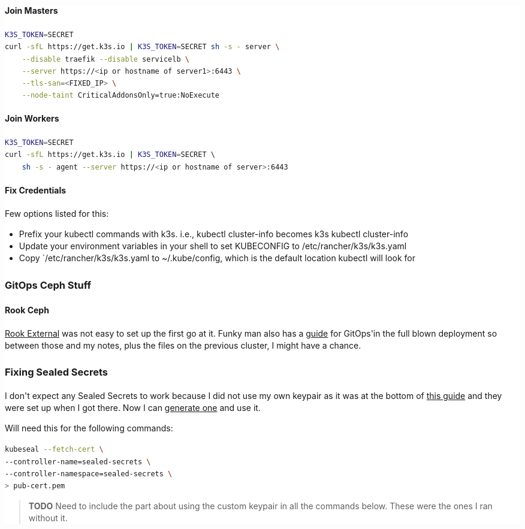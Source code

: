 #### Join Masters

```bash
K3S_TOKEN=SECRET
curl -sfL https://get.k3s.io | K3S_TOKEN=SECRET sh -s - server \
    --disable traefik --disable servicelb \
    --server https://<ip or hostname of server1>:6443 \
    --tls-san=<FIXED_IP> \
    --node-taint CriticalAddonsOnly=true:NoExecute
```
#### Join Workers

```bash
K3S_TOKEN=SECRET
curl -sfL https://get.k3s.io | K3S_TOKEN=SECRET \ 
    sh -s - agent --server https://<ip or hostname of server>:6443
```

#### Fix Credentials

Few options listed for this:

- Prefix your kubectl commands with k3s. i.e., kubectl cluster-info becomes k3s kubectl cluster-info
- Update your environment variables in your shell to set KUBECONFIG to /etc/rancher/k3s/k3s.yaml
- Copy `/etc/rancher/k3s/k3s.yaml to ~/.kube/config, which is the default location kubectl will look for

### GitOps Ceph Stuff

#### Rook Ceph

[Rook External](https://rook.io/docs/rook/v1.12/CRDs/Cluster/external-cluster/) was not easy to set up the first go at it. Funky man also has a [guide](https://geek-cookbook.funkypenguin.co.nz/kubernetes/persistence/rook-ceph/) for GitOps'in the full blown deployment so between those and my notes, plus the files on the previous cluster, I might have a chance.

### Fixing Sealed Secrets

I don't expect any Sealed Secrets to work because I did not use my own keypair as it was at the bottom of [this guide](https://geek-cookbook.funkypenguin.co.nz/kubernetes/sealed-secrets/) and they were set up when I got there. Now I can [generate one](https://github.com/bitnami-labs/sealed-secrets/blob/main/docs/bring-your-own-certificates.md) and use it. 

Will need this for the following commands:

```bash
kubeseal --fetch-cert \
--controller-name=sealed-secrets \
--controller-namespace=sealed-secrets \
> pub-cert.pem
```

> **TODO** Need to include the part about using the custom keypair in all the commands below. These were the ones I ran without it.
